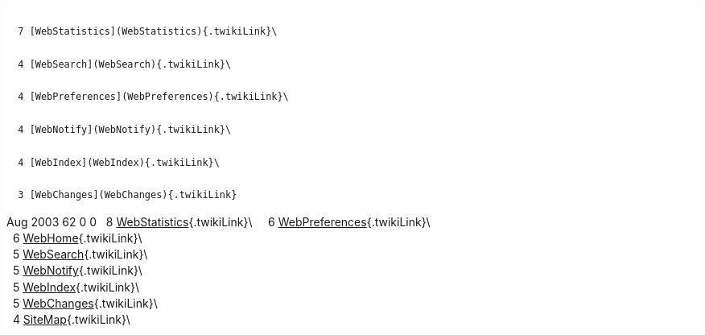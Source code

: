                                                                                                                                                                                                                                                                                                                                                    7 [WebStatistics](WebStatistics){.twikiLink}\                                          
                                                                                                                                                                                                                                                                                                                                                   4 [WebSearch](WebSearch){.twikiLink}\                                                  
                                                                                                                                                                                                                                                                                                                                                   4 [WebPreferences](WebPreferences){.twikiLink}\                                        
                                                                                                                                                                                                                                                                                                                                                   4 [WebNotify](WebNotify){.twikiLink}\                                                  
                                                                                                                                                                                                                                                                                                                                                   4 [WebIndex](WebIndex){.twikiLink}\                                                    
                                                                                                                                                                                                                                                                                                                                                   3 [WebChanges](WebChanges){.twikiLink}                                                 

  Aug 2003                                                                            62                                                                                 0                                                                                  0                                                                                      8 [WebStatistics](WebStatistics){.twikiLink}\                                           
                                                                                                                                                                                                                                                                                                                                                   6 [WebPreferences](WebPreferences){.twikiLink}\                                        
                                                                                                                                                                                                                                                                                                                                                   6 [WebHome](WebHome){.twikiLink}\                                                      
                                                                                                                                                                                                                                                                                                                                                   5 [WebSearch](WebSearch){.twikiLink}\                                                  
                                                                                                                                                                                                                                                                                                                                                   5 [WebNotify](WebNotify){.twikiLink}\                                                  
                                                                                                                                                                                                                                                                                                                                                   5 [WebIndex](WebIndex){.twikiLink}\                                                    
                                                                                                                                                                                                                                                                                                                                                   5 [WebChanges](WebChanges){.twikiLink}\                                                
                                                                                                                                                                                                                                                                                                                                                   4 [SiteMap](SiteMap){.twikiLink}\                                                      